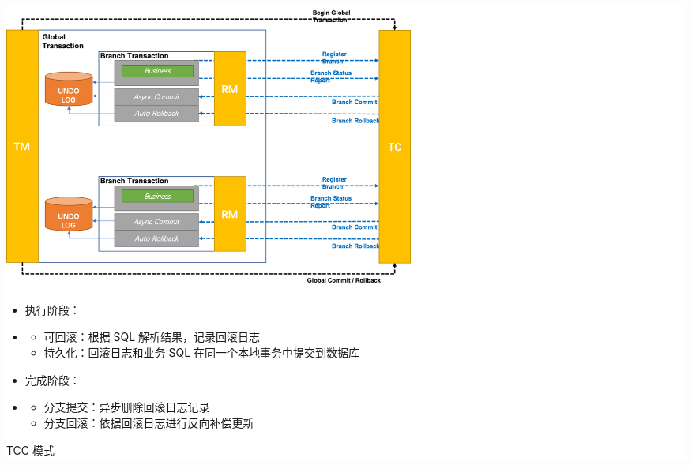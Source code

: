 <img src="/img/xa/pics/at-mod.png" alt="at-mod" style="zoom:50%;" />

- 执行阶段：

- - 可回滚：根据 SQL 解析结果，记录回滚日志
  - 持久化：回滚日志和业务 SQL 在同一个本地事务中提交到数据库

- 完成阶段：

- - 分支提交：异步删除回滚日志记录
  - 分支回滚：依据回滚日志进行反向补偿更新

TCC 模式

